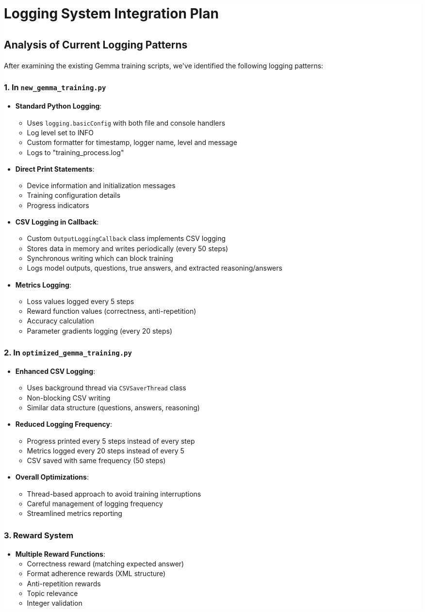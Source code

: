 # Logging System Integration Plan

## Analysis of Current Logging Patterns

After examining the existing Gemma training scripts, we've identified the following logging patterns:

### 1. In `new_gemma_training.py`

- **Standard Python Logging**: 
  - Uses `logging.basicConfig` with both file and console handlers
  - Log level set to INFO
  - Custom formatter for timestamp, logger name, level and message
  - Logs to "training_process.log"

- **Direct Print Statements**:
  - Device information and initialization messages
  - Training configuration details
  - Progress indicators

- **CSV Logging in Callback**:
  - Custom `OutputLoggingCallback` class implements CSV logging
  - Stores data in memory and writes periodically (every 50 steps)
  - Synchronous writing which can block training
  - Logs model outputs, questions, true answers, and extracted reasoning/answers

- **Metrics Logging**:
  - Loss values logged every 5 steps
  - Reward function values (correctness, anti-repetition)
  - Accuracy calculation
  - Parameter gradients logging (every 20 steps)

### 2. In `optimized_gemma_training.py`

- **Enhanced CSV Logging**:
  - Uses background thread via `CSVSaverThread` class
  - Non-blocking CSV writing
  - Similar data structure (questions, answers, reasoning)

- **Reduced Logging Frequency**:
  - Progress printed every 5 steps instead of every step
  - Metrics logged every 20 steps instead of every 5
  - CSV saved with same frequency (50 steps)

- **Overall Optimizations**:
  - Thread-based approach to avoid training interruptions
  - Careful management of logging frequency
  - Streamlined metrics reporting

### 3. Reward System

- **Multiple Reward Functions**:
  - Correctness reward (matching expected answer)
  - Format adherence rewards (XML structure)
  - Anti-repetition rewards
  - Topic relevance
  - Integer validation
